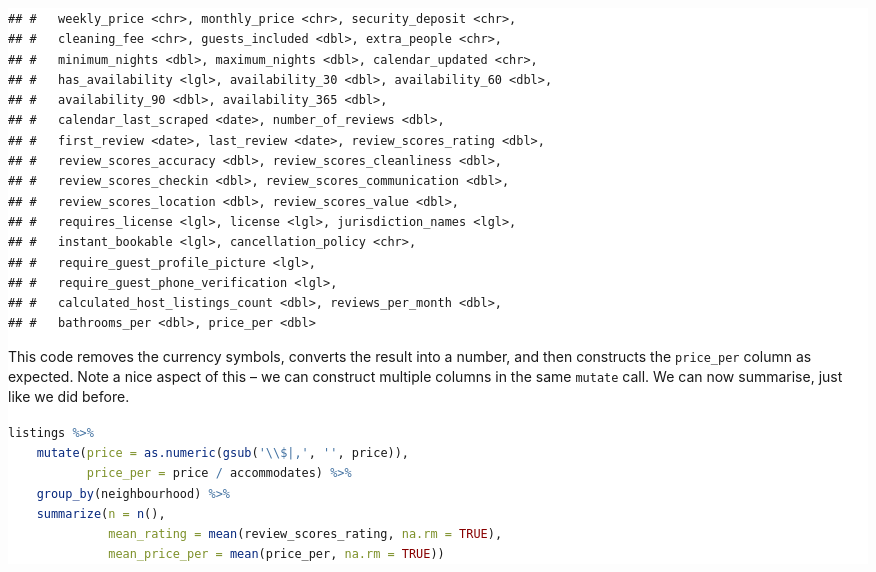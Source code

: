     ## #   weekly_price <chr>, monthly_price <chr>, security_deposit <chr>,
    ## #   cleaning_fee <chr>, guests_included <dbl>, extra_people <chr>,
    ## #   minimum_nights <dbl>, maximum_nights <dbl>, calendar_updated <chr>,
    ## #   has_availability <lgl>, availability_30 <dbl>, availability_60 <dbl>,
    ## #   availability_90 <dbl>, availability_365 <dbl>,
    ## #   calendar_last_scraped <date>, number_of_reviews <dbl>,
    ## #   first_review <date>, last_review <date>, review_scores_rating <dbl>,
    ## #   review_scores_accuracy <dbl>, review_scores_cleanliness <dbl>,
    ## #   review_scores_checkin <dbl>, review_scores_communication <dbl>,
    ## #   review_scores_location <dbl>, review_scores_value <dbl>,
    ## #   requires_license <lgl>, license <lgl>, jurisdiction_names <lgl>,
    ## #   instant_bookable <lgl>, cancellation_policy <chr>,
    ## #   require_guest_profile_picture <lgl>,
    ## #   require_guest_phone_verification <lgl>,
    ## #   calculated_host_listings_count <dbl>, reviews_per_month <dbl>,
    ## #   bathrooms_per <dbl>, price_per <dbl>

This code removes the currency symbols, converts the result into a
number, and then constructs the `price_per` column as expected. Note a
nice aspect of this – we can construct multiple columns in the same
`mutate` call. We can now summarise, just like we did before.

``` r
listings %>% 
    mutate(price = as.numeric(gsub('\\$|,', '', price)),
           price_per = price / accommodates) %>% 
    group_by(neighbourhood) %>% 
    summarize(n = n(), 
              mean_rating = mean(review_scores_rating, na.rm = TRUE),
              mean_price_per = mean(price_per, na.rm = TRUE)) 
```
